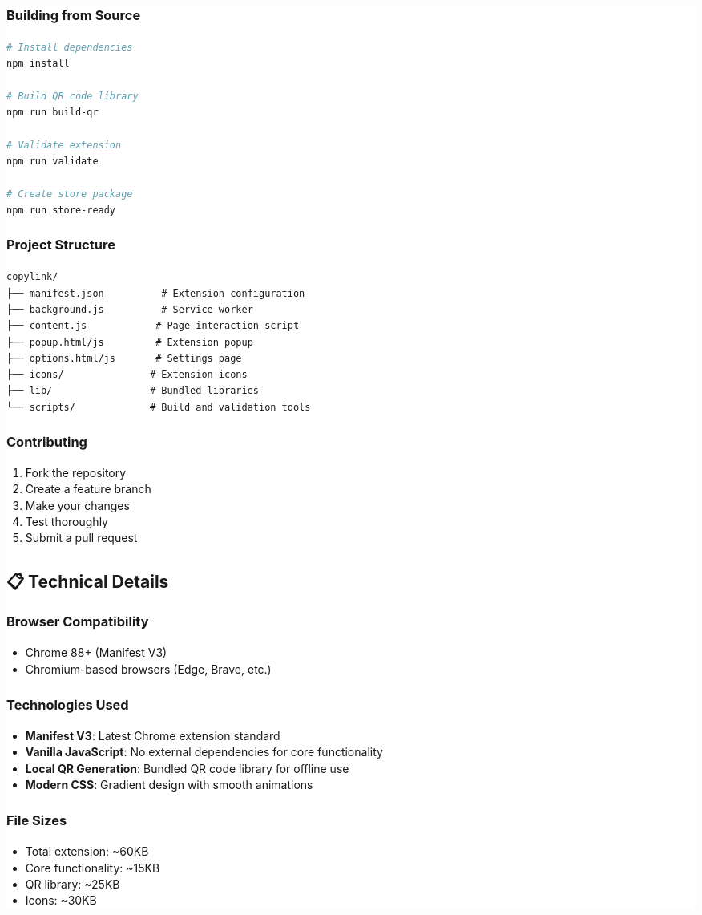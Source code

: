 ### Building from Source
```bash
# Install dependencies
npm install

# Build QR code library
npm run build-qr

# Validate extension
npm run validate

# Create store package
npm run store-ready
```

### Project Structure
```
copylink/
├── manifest.json          # Extension configuration
├── background.js          # Service worker
├── content.js            # Page interaction script
├── popup.html/js         # Extension popup
├── options.html/js       # Settings page
├── icons/               # Extension icons
├── lib/                 # Bundled libraries
└── scripts/             # Build and validation tools
```

### Contributing
1. Fork the repository
2. Create a feature branch
3. Make your changes
4. Test thoroughly
5. Submit a pull request

## 📋 Technical Details

### Browser Compatibility
- Chrome 88+ (Manifest V3)
- Chromium-based browsers (Edge, Brave, etc.)

### Technologies Used
- **Manifest V3**: Latest Chrome extension standard
- **Vanilla JavaScript**: No external dependencies for core functionality
- **Local QR Generation**: Bundled QR code library for offline use
- **Modern CSS**: Gradient design with smooth animations

### File Sizes
- Total extension: ~60KB
- Core functionality: ~15KB
- QR library: ~25KB
- Icons: ~30KB
